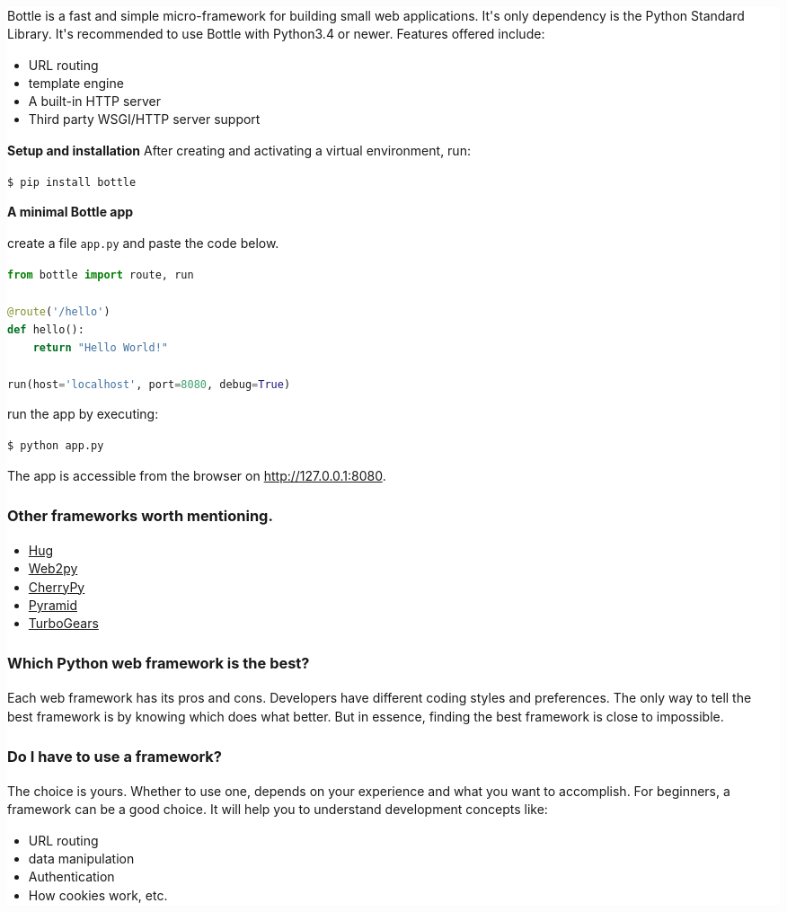 Bottle is a fast and simple micro-framework for building small web applications.  It's only dependency is the Python Standard Library. It's recommended to use Bottle with Python3.4 or newer. Features offered include:

 - URL routing
 - template engine
 - A built-in HTTP server
 - Third party WSGI/HTTP server support

**Setup and installation**
After creating and activating a virtual environment, run:

```
$ pip install bottle
```

**A minimal Bottle app**
    
create a file `app.py` and paste the code below.

```python
from bottle import route, run
    
@route('/hello')
def hello():
    return "Hello World!"
    
run(host='localhost', port=8080, debug=True)

```    
run the app by executing:

```
$ python app.py
```

The app is accessible from the browser on http://127.0.0.1:8080.
### Other frameworks worth mentioning.
 - [Hug](https://www.hug.rest/)
 - [Web2py](http://www.web2py.com/)
 - [CherryPy](https://cherrypy.org/)
 - [Pyramid](https://trypyramid.com/)
 - [TurboGears](https://turbogears.org/)

### Which Python web framework is the best?
Each web framework has its pros and cons. Developers have different coding styles and preferences. The only way to tell the best framework is by knowing which does what better. But in essence, finding the best framework is close to impossible.
### Do I have to use a framework?
The choice is yours. Whether to use one, depends on your experience and what you want to accomplish. For beginners, a framework can be a good choice. It will help you to understand development concepts like:

 - URL routing
 - data manipulation
 - Authentication
 - How cookies work, etc.
